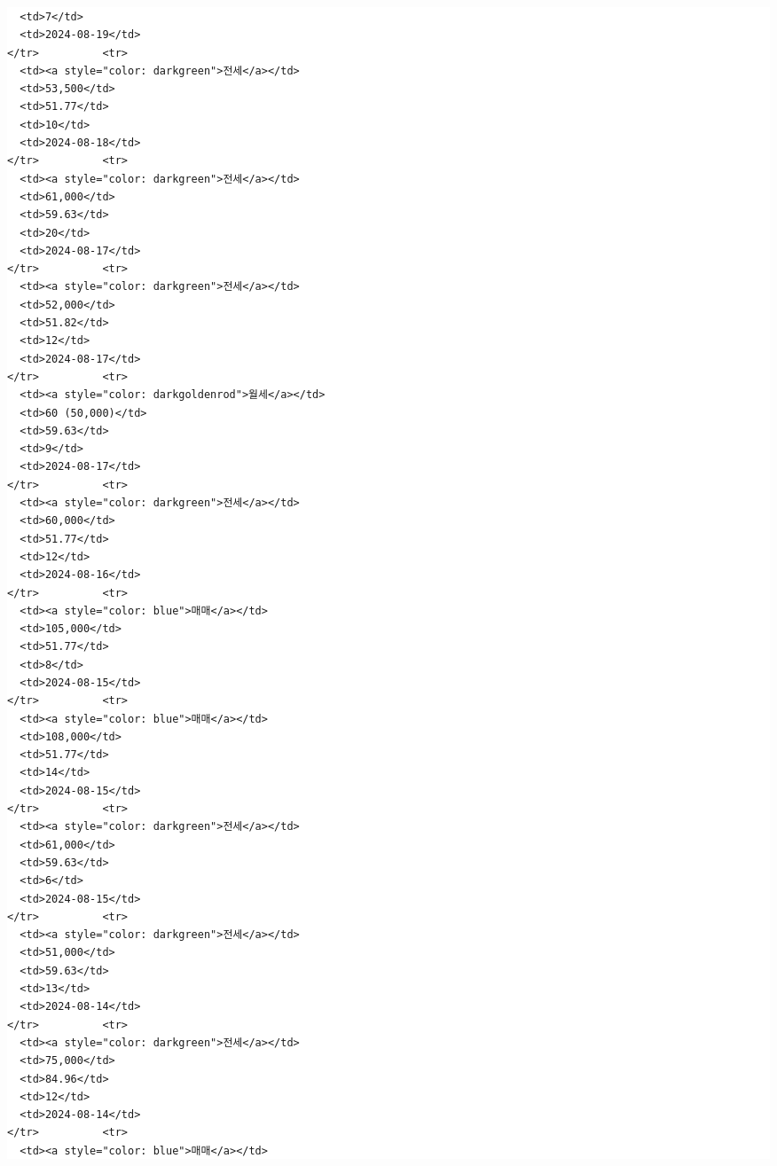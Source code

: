       <td>7</td>
      <td>2024-08-19</td>
    </tr>          <tr>
      <td><a style="color: darkgreen">전세</a></td>
      <td>53,500</td>
      <td>51.77</td>
      <td>10</td>
      <td>2024-08-18</td>
    </tr>          <tr>
      <td><a style="color: darkgreen">전세</a></td>
      <td>61,000</td>
      <td>59.63</td>
      <td>20</td>
      <td>2024-08-17</td>
    </tr>          <tr>
      <td><a style="color: darkgreen">전세</a></td>
      <td>52,000</td>
      <td>51.82</td>
      <td>12</td>
      <td>2024-08-17</td>
    </tr>          <tr>
      <td><a style="color: darkgoldenrod">월세</a></td>
      <td>60 (50,000)</td>
      <td>59.63</td>
      <td>9</td>
      <td>2024-08-17</td>
    </tr>          <tr>
      <td><a style="color: darkgreen">전세</a></td>
      <td>60,000</td>
      <td>51.77</td>
      <td>12</td>
      <td>2024-08-16</td>
    </tr>          <tr>
      <td><a style="color: blue">매매</a></td>
      <td>105,000</td>
      <td>51.77</td>
      <td>8</td>
      <td>2024-08-15</td>
    </tr>          <tr>
      <td><a style="color: blue">매매</a></td>
      <td>108,000</td>
      <td>51.77</td>
      <td>14</td>
      <td>2024-08-15</td>
    </tr>          <tr>
      <td><a style="color: darkgreen">전세</a></td>
      <td>61,000</td>
      <td>59.63</td>
      <td>6</td>
      <td>2024-08-15</td>
    </tr>          <tr>
      <td><a style="color: darkgreen">전세</a></td>
      <td>51,000</td>
      <td>59.63</td>
      <td>13</td>
      <td>2024-08-14</td>
    </tr>          <tr>
      <td><a style="color: darkgreen">전세</a></td>
      <td>75,000</td>
      <td>84.96</td>
      <td>12</td>
      <td>2024-08-14</td>
    </tr>          <tr>
      <td><a style="color: blue">매매</a></td>